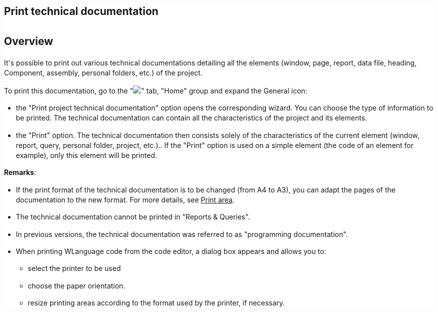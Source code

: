 





## Print technical documentation

			






<a name="NOTE1"></a>
<a name="NOTE1_1"></a>


## Overview
<a name="overview_ELTTEXTE000263"></a>
It's possible to print out various technical documentations detailing all the elements (window, page, report, data file, heading, Component, assembly, personal folders, etc.) of the project.

To print this documentation, go to the "![](https://doc.pcsoft.fr/en-US/images/image.awp?langid=3&name=ico_imprimer.gif)" tab, "Home" group and expand the General icon:

- the "Print project technical documentation" option opens the corresponding wizard. You can choose the type of information to be printed. The technical documentation can contain all the characteristics of the project and its elements.

- the "Print" option. The technical documentation then consists solely of the characteristics of the current element (window, report, query, personal folder, project, etc.)..
	If the "Print" option is used on a simple element (the code of an element for example), only this element will be printed. 




**Remarks**: 

- If the print format of the technical documentation is to be changed (from A4 to A3), you can adapt the pages of the documentation to the new format. For more details, see [Print area](../Editeurs/2015001.md).

- The technical documentation cannot be printed in "Reports & Queries".

- In previous versions, the technical documentation was referred to as "programming documentation". 

- When printing WLanguage code from the code editor, a dialog box appears and allows you to: 

	- select the printer to be used

	- choose the paper orientation. 

	- resize printing areas according to the format used by the printer, if necessary. 







<a name="NOTE2B"></a>
<a name="NOTE2B_1"></a>
